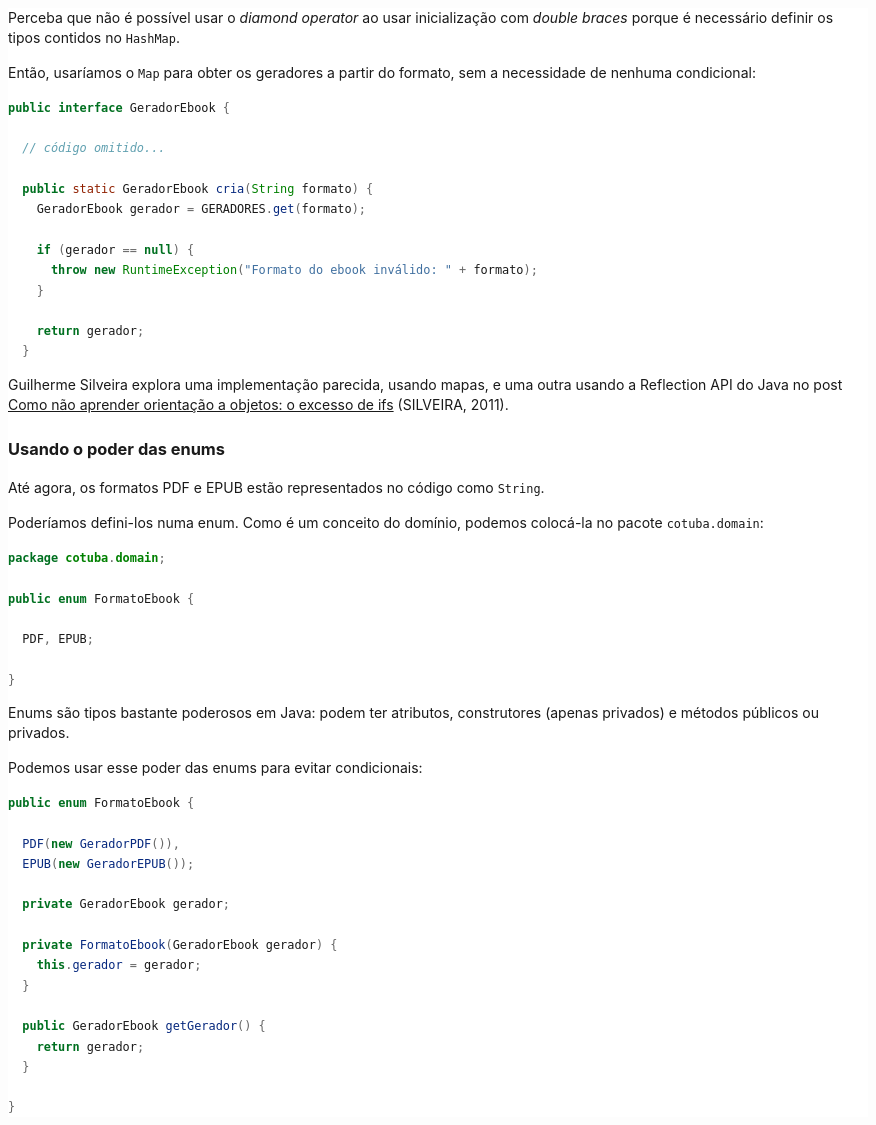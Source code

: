 Perceba que não é possível usar o _diamond operator_ ao usar inicialização com _double braces_ porque é necessário definir os tipos contidos no `HashMap`.

Então, usaríamos o `Map` para obter os geradores a partir do formato, sem a necessidade de nenhuma condicional:

```java
public interface GeradorEbook {

  // código omitido...

  public static GeradorEbook cria(String formato) {
    GeradorEbook gerador = GERADORES.get(formato);

    if (gerador == null) {
      throw new RuntimeException("Formato do ebook inválido: " + formato);
    }

    return gerador;
  }
```

Guilherme Silveira explora uma implementação parecida, usando mapas, e uma outra usando a Reflection API do Java no post [Como não aprender orientação a objetos: o excesso de ifs](http://blog.caelum.com.br/como-nao-aprender-orientacao-a-objetos-o-excesso-de-ifs/) (SILVEIRA, 2011).

### Usando o poder das enums

Até agora, os formatos PDF e EPUB estão representados no código como `String`.

Poderíamos defini-los numa enum. Como é um conceito do domínio, podemos colocá-la no pacote `cotuba.domain`:

```java
package cotuba.domain;

public enum FormatoEbook {

  PDF, EPUB;

}
```

Enums são tipos bastante poderosos em Java: podem ter atributos, construtores (apenas privados) e métodos públicos ou privados.

Podemos usar esse poder das enums para evitar condicionais:

```java
public enum FormatoEbook {

  PDF(new GeradorPDF()),
  EPUB(new GeradorEPUB());

  private GeradorEbook gerador;

  private FormatoEbook(GeradorEbook gerador) {
    this.gerador = gerador;
  }

  public GeradorEbook getGerador() {
    return gerador;
  }

}
```
